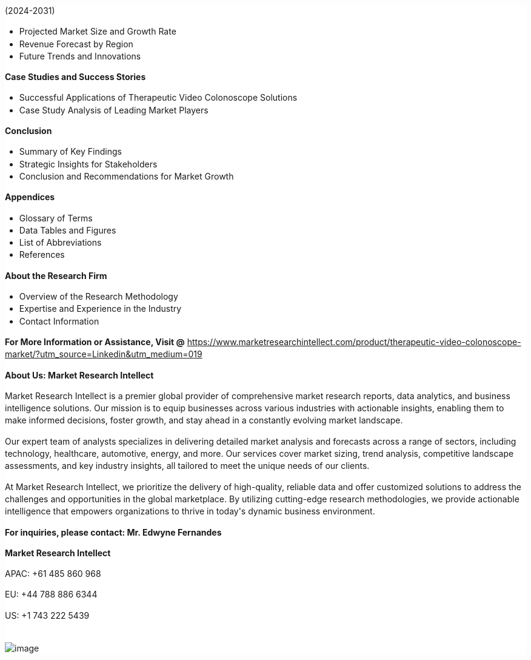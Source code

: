 (2024-2031)</strong></p><ul><li>Projected Market Size and Growth Rate</li><li>Revenue Forecast by Region</li><li>Future Trends and Innovations</li></ul><p><strong>Case Studies and Success Stories</strong></p><ul><li>Successful Applications of Therapeutic Video Colonoscope Solutions</li><li>Case Study Analysis of Leading Market Players</li></ul><p><strong>Conclusion</strong></p><ul><li>Summary of Key Findings</li><li>Strategic Insights for Stakeholders</li><li>Conclusion and Recommendations for Market Growth</li></ul><p><strong>Appendices</strong></p><ul><li>Glossary of Terms</li><li>Data Tables and Figures</li><li>List of Abbreviations</li><li>References</li></ul><p><strong>About the Research Firm</strong></p><ul><li>Overview of the Research Methodology</li><li>Expertise and Experience in the Industry</li><li>Contact Information</li></ul></div><div class="article-main__content" data-test-id="publishing-text-block"><p><span class="font-[700]"><strong>For More Information or Assistance, Visit @</strong>&nbsp;<a href="https://www.marketresearchintellect.com/product/therapeutic-video-colonoscope-market/?utm_source=Linkedin&utm_medium=019">https://www.marketresearchintellect.com/product/therapeutic-video-colonoscope-market/?utm_source=Linkedin&utm_medium=019</a></span></p><p><strong>About Us: Market Research Intellect</strong></p><p>Market Research Intellect is a premier global provider of comprehensive market research reports, data analytics, and business intelligence solutions. Our mission is to equip businesses across various industries with actionable insights, enabling them to make informed decisions, foster growth, and stay ahead in a constantly evolving market landscape.</p><p>Our expert team of analysts specializes in delivering detailed market analysis and forecasts across a range of sectors, including technology, healthcare, automotive, energy, and more. Our services cover market sizing, trend analysis, competitive landscape assessments, and key industry insights, all tailored to meet the unique needs of our clients.</p><p>At Market Research Intellect, we prioritize the delivery of high-quality, reliable data and offer customized solutions to address the challenges and opportunities in the global marketplace. By utilizing cutting-edge research methodologies, we provide actionable intelligence that empowers organizations to thrive in today's dynamic business environment.</p><p><strong>For inquiries, please contact: Mr. Edwyne Fernandes</strong></p><p><strong>Market Research Intellect</strong></p><p>APAC: +61 485 860 968</p><p>EU: +44 788 886 6344</p><p>US: +1 743 222 5439</p></div><div class="article-main__content" data-test-id="publishing-text-block">&nbsp;</div>
![image](https://github.com/user-attachments/assets/b486d7e4-3633-4cc9-a602-1810aac5a1cc)
